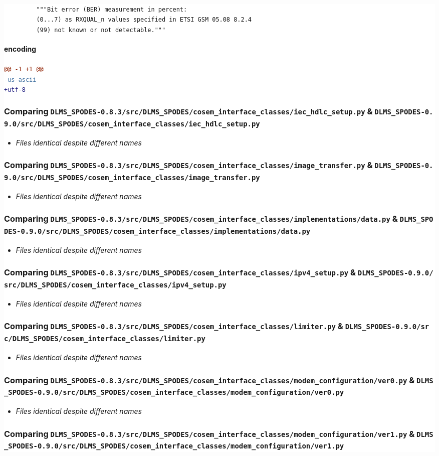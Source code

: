 ```diff
         """Bit error (BER) measurement in percent:
         (0...7) as RXQUAL_n values specified in ETSI GSM 05.08 8.2.4
         (99) not known or not detectable."""
```

#### encoding

```diff
@@ -1 +1 @@
-us-ascii
+utf-8
```

### Comparing `DLMS_SPODES-0.8.3/src/DLMS_SPODES/cosem_interface_classes/iec_hdlc_setup.py` & `DLMS_SPODES-0.9.0/src/DLMS_SPODES/cosem_interface_classes/iec_hdlc_setup.py`

 * *Files identical despite different names*

### Comparing `DLMS_SPODES-0.8.3/src/DLMS_SPODES/cosem_interface_classes/image_transfer.py` & `DLMS_SPODES-0.9.0/src/DLMS_SPODES/cosem_interface_classes/image_transfer.py`

 * *Files identical despite different names*

### Comparing `DLMS_SPODES-0.8.3/src/DLMS_SPODES/cosem_interface_classes/implementations/data.py` & `DLMS_SPODES-0.9.0/src/DLMS_SPODES/cosem_interface_classes/implementations/data.py`

 * *Files identical despite different names*

### Comparing `DLMS_SPODES-0.8.3/src/DLMS_SPODES/cosem_interface_classes/ipv4_setup.py` & `DLMS_SPODES-0.9.0/src/DLMS_SPODES/cosem_interface_classes/ipv4_setup.py`

 * *Files identical despite different names*

### Comparing `DLMS_SPODES-0.8.3/src/DLMS_SPODES/cosem_interface_classes/limiter.py` & `DLMS_SPODES-0.9.0/src/DLMS_SPODES/cosem_interface_classes/limiter.py`

 * *Files identical despite different names*

### Comparing `DLMS_SPODES-0.8.3/src/DLMS_SPODES/cosem_interface_classes/modem_configuration/ver0.py` & `DLMS_SPODES-0.9.0/src/DLMS_SPODES/cosem_interface_classes/modem_configuration/ver0.py`

 * *Files identical despite different names*

### Comparing `DLMS_SPODES-0.8.3/src/DLMS_SPODES/cosem_interface_classes/modem_configuration/ver1.py` & `DLMS_SPODES-0.9.0/src/DLMS_SPODES/cosem_interface_classes/modem_configuration/ver1.py`
